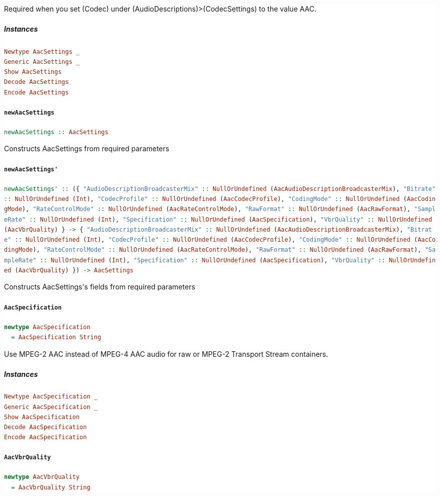 Required when you set (Codec) under (AudioDescriptions)>(CodecSettings) to the value AAC.

##### Instances
``` purescript
Newtype AacSettings _
Generic AacSettings _
Show AacSettings
Decode AacSettings
Encode AacSettings
```

#### `newAacSettings`

``` purescript
newAacSettings :: AacSettings
```

Constructs AacSettings from required parameters

#### `newAacSettings'`

``` purescript
newAacSettings' :: ({ "AudioDescriptionBroadcasterMix" :: NullOrUndefined (AacAudioDescriptionBroadcasterMix), "Bitrate" :: NullOrUndefined (Int), "CodecProfile" :: NullOrUndefined (AacCodecProfile), "CodingMode" :: NullOrUndefined (AacCodingMode), "RateControlMode" :: NullOrUndefined (AacRateControlMode), "RawFormat" :: NullOrUndefined (AacRawFormat), "SampleRate" :: NullOrUndefined (Int), "Specification" :: NullOrUndefined (AacSpecification), "VbrQuality" :: NullOrUndefined (AacVbrQuality) } -> { "AudioDescriptionBroadcasterMix" :: NullOrUndefined (AacAudioDescriptionBroadcasterMix), "Bitrate" :: NullOrUndefined (Int), "CodecProfile" :: NullOrUndefined (AacCodecProfile), "CodingMode" :: NullOrUndefined (AacCodingMode), "RateControlMode" :: NullOrUndefined (AacRateControlMode), "RawFormat" :: NullOrUndefined (AacRawFormat), "SampleRate" :: NullOrUndefined (Int), "Specification" :: NullOrUndefined (AacSpecification), "VbrQuality" :: NullOrUndefined (AacVbrQuality) }) -> AacSettings
```

Constructs AacSettings's fields from required parameters

#### `AacSpecification`

``` purescript
newtype AacSpecification
  = AacSpecification String
```

Use MPEG-2 AAC instead of MPEG-4 AAC audio for raw or MPEG-2 Transport Stream containers.

##### Instances
``` purescript
Newtype AacSpecification _
Generic AacSpecification _
Show AacSpecification
Decode AacSpecification
Encode AacSpecification
```

#### `AacVbrQuality`

``` purescript
newtype AacVbrQuality
  = AacVbrQuality String
```
